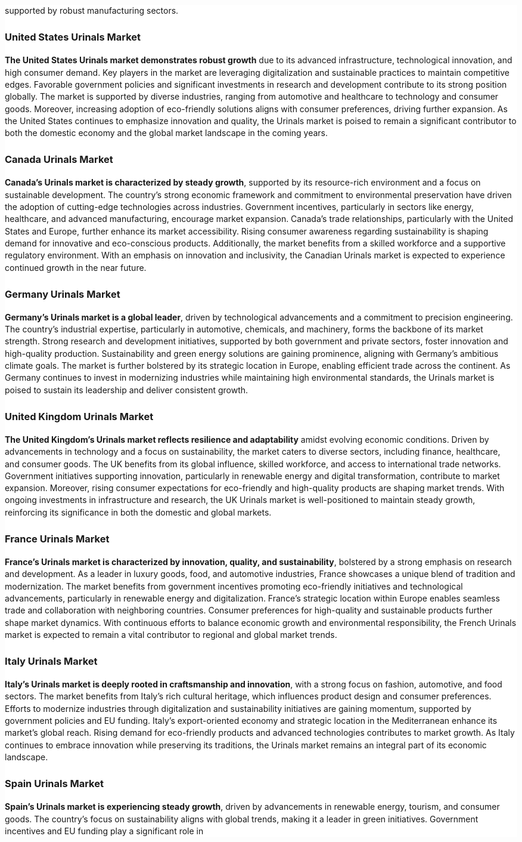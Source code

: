 supported by robust manufacturing sectors.</span></em></p></blockquote><h3><strong>United States Urinals Market</strong></h3><p><strong>The United States Urinals market demonstrates robust growth</strong> due to its advanced infrastructure, technological innovation, and high consumer demand. Key players in the market are leveraging digitalization and sustainable practices to maintain competitive edges. Favorable government policies and significant investments in research and development contribute to its strong position globally. The market is supported by diverse industries, ranging from automotive and healthcare to technology and consumer goods. Moreover, increasing adoption of eco-friendly solutions aligns with consumer preferences, driving further expansion. As the United States continues to emphasize innovation and quality, the Urinals market is poised to remain a significant contributor to both the domestic economy and the global market landscape in the coming years.</p><h3><strong>Canada Urinals Market</strong></h3><p><strong>Canada&rsquo;s Urinals market is characterized by steady growth</strong>, supported by its resource-rich environment and a focus on sustainable development. The country&rsquo;s strong economic framework and commitment to environmental preservation have driven the adoption of cutting-edge technologies across industries. Government incentives, particularly in sectors like energy, healthcare, and advanced manufacturing, encourage market expansion. Canada&rsquo;s trade relationships, particularly with the United States and Europe, further enhance its market accessibility. Rising consumer awareness regarding sustainability is shaping demand for innovative and eco-conscious products. Additionally, the market benefits from a skilled workforce and a supportive regulatory environment. With an emphasis on innovation and inclusivity, the Canadian Urinals market is expected to experience continued growth in the near future.</p><h3><strong>Germany Urinals Market</strong></h3><p><strong>Germany&rsquo;s Urinals market is a global leader</strong>, driven by technological advancements and a commitment to precision engineering. The country&rsquo;s industrial expertise, particularly in automotive, chemicals, and machinery, forms the backbone of its market strength. Strong research and development initiatives, supported by both government and private sectors, foster innovation and high-quality production. Sustainability and green energy solutions are gaining prominence, aligning with Germany&rsquo;s ambitious climate goals. The market is further bolstered by its strategic location in Europe, enabling efficient trade across the continent. As Germany continues to invest in modernizing industries while maintaining high environmental standards, the Urinals market is poised to sustain its leadership and deliver consistent growth.</p><h3><strong>United Kingdom Urinals Market</strong></h3><p><strong>The United Kingdom&rsquo;s Urinals market reflects resilience and adaptability</strong> amidst evolving economic conditions. Driven by advancements in technology and a focus on sustainability, the market caters to diverse sectors, including finance, healthcare, and consumer goods. The UK benefits from its global influence, skilled workforce, and access to international trade networks. Government initiatives supporting innovation, particularly in renewable energy and digital transformation, contribute to market expansion. Moreover, rising consumer expectations for eco-friendly and high-quality products are shaping market trends. With ongoing investments in infrastructure and research, the UK Urinals market is well-positioned to maintain steady growth, reinforcing its significance in both the domestic and global markets.</p><h3><strong>France Urinals Market</strong></h3><p><strong>France&rsquo;s Urinals market is characterized by innovation, quality, and sustainability</strong>, bolstered by a strong emphasis on research and development. As a leader in luxury goods, food, and automotive industries, France showcases a unique blend of tradition and modernization. The market benefits from government incentives promoting eco-friendly initiatives and technological advancements, particularly in renewable energy and digitalization. France&rsquo;s strategic location within Europe enables seamless trade and collaboration with neighboring countries. Consumer preferences for high-quality and sustainable products further shape market dynamics. With continuous efforts to balance economic growth and environmental responsibility, the French Urinals market is expected to remain a vital contributor to regional and global market trends.</p><h3><strong>Italy Urinals Market</strong></h3><p><strong>Italy&rsquo;s Urinals market is deeply rooted in craftsmanship and innovation</strong>, with a strong focus on fashion, automotive, and food sectors. The market benefits from Italy&rsquo;s rich cultural heritage, which influences product design and consumer preferences. Efforts to modernize industries through digitalization and sustainability initiatives are gaining momentum, supported by government policies and EU funding. Italy&rsquo;s export-oriented economy and strategic location in the Mediterranean enhance its market&rsquo;s global reach. Rising demand for eco-friendly products and advanced technologies contributes to market growth. As Italy continues to embrace innovation while preserving its traditions, the Urinals market remains an integral part of its economic landscape.</p><h3><strong>Spain Urinals Market</strong></h3><p><strong>Spain&rsquo;s Urinals market is experiencing steady growth</strong>, driven by advancements in renewable energy, tourism, and consumer goods. The country&rsquo;s focus on sustainability aligns with global trends, making it a leader in green initiatives. Government incentives and EU funding play a significant role in
